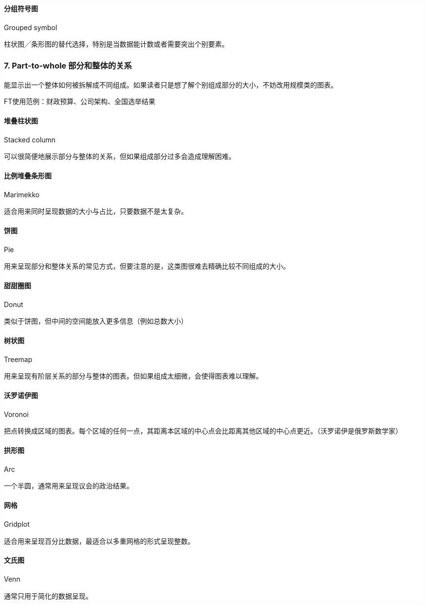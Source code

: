 #### 分组符号图 
Grouped symbol

柱状图╱条形图的替代选择，特别是当数据能计数或者需要突出个别要素。


### 7. Part-to-whole 部分和整体的关系

能显示出一个整体如何被拆解成不同组成。如果读者只是想了解个别组成部分的大小，不妨改用规模类的图表。

FT使用范例：财政预算、公司架构、全国选举结果

#### 堆叠柱状图
Stacked column

可以很简便地展示部分与整体的关系，但如果组成部分过多会造成理解困难。

#### 比例堆叠条形图 
Marimekko

适合用来同时呈现数据的大小与占比，只要数据不是太复杂。

#### 饼图
Pie

用来呈现部分和整体关系的常见方式，但要注意的是，这类图很难去精确比较不同组成的大小。

#### 甜甜圈图
Donut

类似于饼图，但中间的空间能放入更多信息（例如总数大小）

#### 树状图
Treemap

用来呈现有阶层关系的部分与整体的图表。但如果组成太细微，会使得图表难以理解。 

#### 沃罗诺伊图 
Voronoi

把点转换成区域的图表。每个区域的任何一点，其距离本区域的中心点会比距离其他区域的中心点更近。（沃罗诺伊是俄罗斯数学家）

#### 拱形图
Arc

一个半圆，通常用来呈现议会的政治结果。 

#### 网格
Gridplot

适合用来呈现百分比数据，最适合以多重网格的形式呈现整数。

#### 文氏图
Venn

通常只用于简化的数据呈现。
